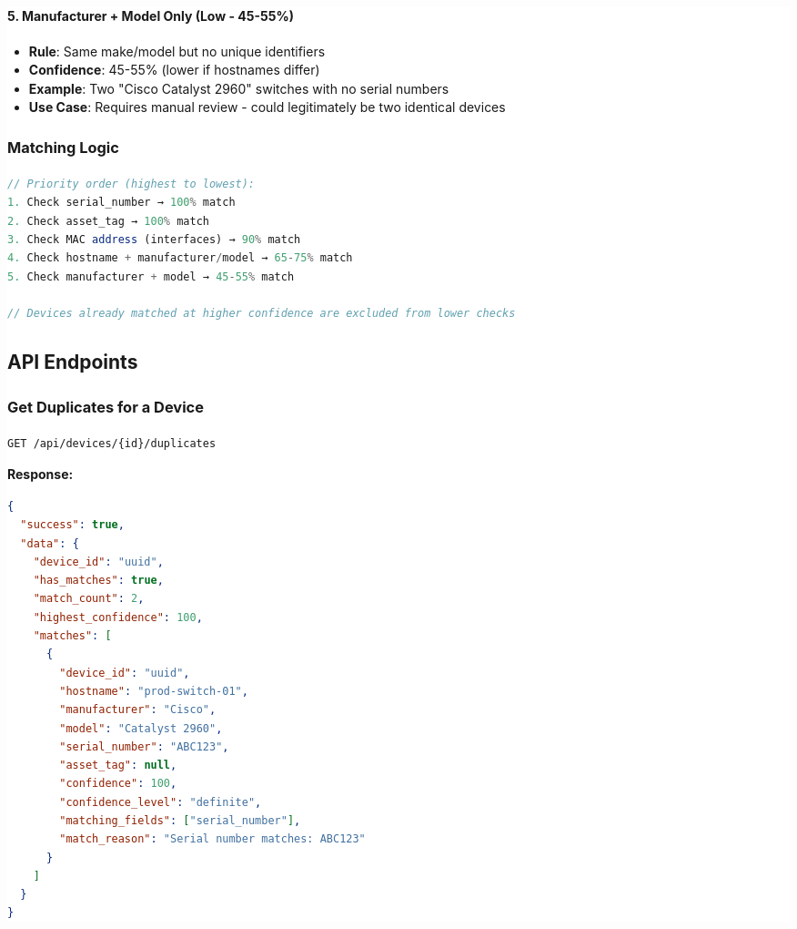 #### 5. Manufacturer + Model Only (Low - 45-55%)
- **Rule**: Same make/model but no unique identifiers
- **Confidence**: 45-55% (lower if hostnames differ)
- **Example**: Two "Cisco Catalyst 2960" switches with no serial numbers
- **Use Case**: Requires manual review - could legitimately be two identical devices

### Matching Logic

```typescript
// Priority order (highest to lowest):
1. Check serial_number → 100% match
2. Check asset_tag → 100% match
3. Check MAC address (interfaces) → 90% match
4. Check hostname + manufacturer/model → 65-75% match
5. Check manufacturer + model → 45-55% match

// Devices already matched at higher confidence are excluded from lower checks
```

## API Endpoints

### Get Duplicates for a Device

```http
GET /api/devices/{id}/duplicates
```

**Response:**
```json
{
  "success": true,
  "data": {
    "device_id": "uuid",
    "has_matches": true,
    "match_count": 2,
    "highest_confidence": 100,
    "matches": [
      {
        "device_id": "uuid",
        "hostname": "prod-switch-01",
        "manufacturer": "Cisco",
        "model": "Catalyst 2960",
        "serial_number": "ABC123",
        "asset_tag": null,
        "confidence": 100,
        "confidence_level": "definite",
        "matching_fields": ["serial_number"],
        "match_reason": "Serial number matches: ABC123"
      }
    ]
  }
}
```
